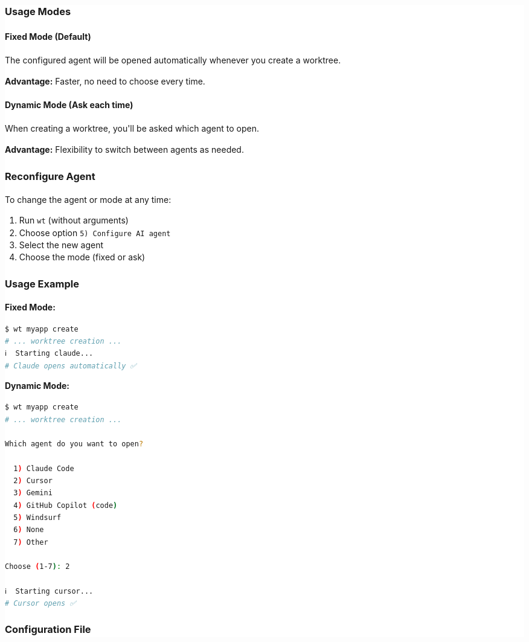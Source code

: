 ### Usage Modes

#### Fixed Mode (Default)

The configured agent will be opened automatically whenever you create a worktree.

**Advantage:** Faster, no need to choose every time.

#### Dynamic Mode (Ask each time)

When creating a worktree, you'll be asked which agent to open.

**Advantage:** Flexibility to switch between agents as needed.

### Reconfigure Agent

To change the agent or mode at any time:

1. Run `wt` (without arguments)
2. Choose option `5) Configure AI agent`
3. Select the new agent
4. Choose the mode (fixed or ask)

### Usage Example

**Fixed Mode:**
```bash
$ wt myapp create
# ... worktree creation ...
ℹ️  Starting claude...
# Claude opens automatically ✅
```

**Dynamic Mode:**
```bash
$ wt myapp create
# ... worktree creation ...

Which agent do you want to open?

  1) Claude Code
  2) Cursor
  3) Gemini
  4) GitHub Copilot (code)
  5) Windsurf
  6) None
  7) Other

Choose (1-7): 2

ℹ️  Starting cursor...
# Cursor opens ✅
```

### Configuration File
